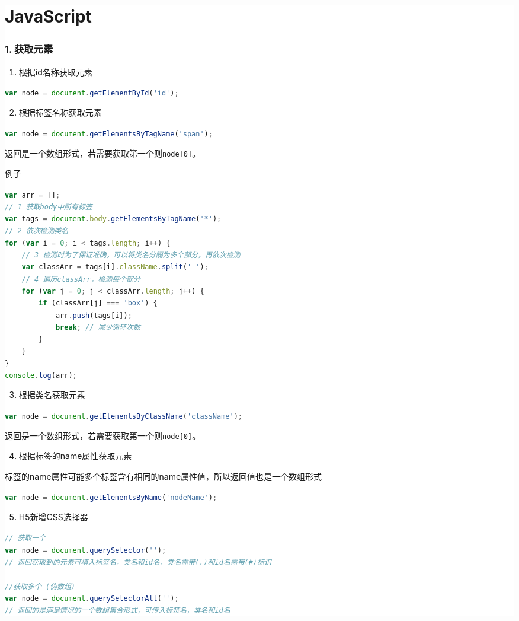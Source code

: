 # JavaScript

### 1. 获取元素

1. 根据id名称获取元素

```js
var node = document.getElementById('id');
```
2. 根据标签名称获取元素


```js
var node = document.getElementsByTagName('span');
```

返回是一个数组形式，若需要获取第一个则`node[0]`。

例子

```js
var arr = [];
// 1 获取body中所有标签
var tags = document.body.getElementsByTagName('*');
// 2 依次检测类名
for (var i = 0; i < tags.length; i++) {
	// 3 检测时为了保证准确，可以将类名分隔为多个部分，再依次检测
	var classArr = tags[i].className.split(' ');
	// 4 遍历classArr，检测每个部分
	for (var j = 0; j < classArr.length; j++) {
		if (classArr[j] === 'box') {
			arr.push(tags[i]);
			break; // 减少循环次数
		}
	}
}
console.log(arr);
```
3. 根据类名获取元素
 
```js
var node = document.getElementsByClassName('className');
```
返回是一个数组形式，若需要获取第一个则`node[0]`。

4. 根据标签的name属性获取元素

标签的name属性可能多个标签含有相同的name属性值，所以返回值也是一个数组形式

```js
var node = document.getElementsByName('nodeName');
```


5. H5新增CSS选择器

```js
// 获取一个
var node = document.querySelector('');
// 返回获取到的元素可填入标签名，类名和id名，类名需带(.)和id名需带(#)标识

//获取多个 (伪数组)
var node = document.querySelectorAll('');
// 返回的是满足情况的一个数组集合形式，可传入标签名，类名和id名
```
